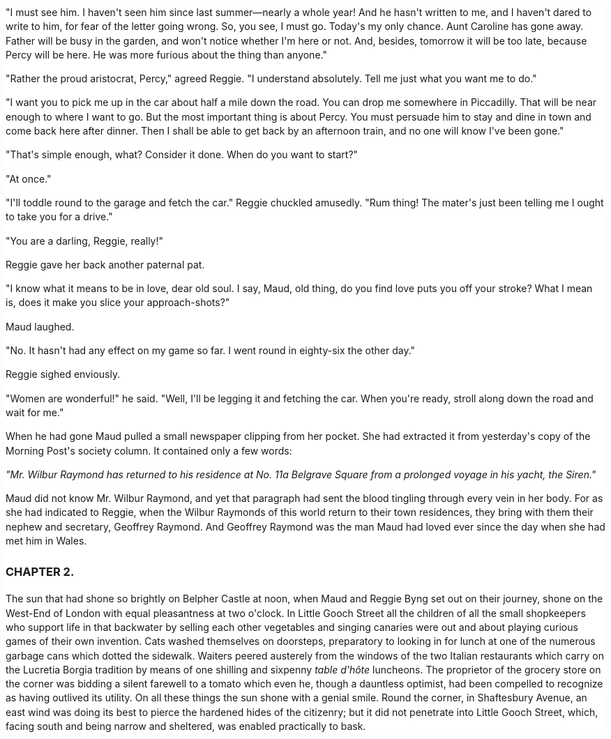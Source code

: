 "I must see him. I haven't seen him since last summer—nearly a whole year! And he hasn't written to me, and I haven't dared to write to him, for fear of the letter going wrong. So, you see, I must go. Today's my only chance. Aunt Caroline has gone away. Father will be busy in the garden, and won't notice whether I'm here or not. And, besides, tomorrow it will be too late, because Percy will be here. He was more furious about the thing than anyone."

"Rather the proud aristocrat, Percy," agreed Reggie. "I understand absolutely. Tell me just what you want me to do."

"I want you to pick me up in the car about half a mile down the road. You can drop me somewhere in Piccadilly. That will be near enough to where I want to go. But the most important thing is about Percy. You must persuade him to stay and dine in town and come back here after dinner. Then I shall be able to get back by an afternoon train, and no one will know I've been gone."

"That's simple enough, what? Consider it done. When do you want to start?"

"At once."

"I'll toddle round to the garage and fetch the car." Reggie chuckled amusedly. "Rum thing! The mater's just been telling me I ought to take you for a drive."

"You are a darling, Reggie, really!"

Reggie gave her back another paternal pat.

"I know what it means to be in love, dear old soul. I say, Maud, old thing, do you find love puts you off your stroke? What I mean is, does it make you slice your approach-shots?"

Maud laughed.

"No. It hasn't had any effect on my game so far. I went round in eighty-six the other day."

Reggie sighed enviously.

"Women are wonderful!" he said. "Well, I'll be legging it and fetching the car. When you're ready, stroll along down the road and wait for me."

When he had gone Maud pulled a small newspaper clipping from her pocket. She had extracted it from yesterday's copy of the Morning Post's society column. It contained only a few words:

_"Mr. Wilbur Raymond has returned to his residence at No. 11a Belgrave Square from a prolonged voyage in his yacht, the Siren."_

Maud did not know Mr. Wilbur Raymond, and yet that paragraph had sent the blood tingling through every vein in her body. For as she had indicated to Reggie, when the Wilbur Raymonds of this world return to their town residences, they bring with them their nephew and secretary, Geoffrey Raymond. And Geoffrey Raymond was the man Maud had loved ever since the day when she had met him in Wales.


### CHAPTER 2.

The sun that had shone so brightly on Belpher Castle at noon, when Maud and Reggie Byng set out on their journey, shone on the West-End of London with equal pleasantness at two o'clock. In Little Gooch Street all the children of all the small shopkeepers who support life in that backwater by selling each other vegetables and singing canaries were out and about playing curious games of their own invention. Cats washed themselves on doorsteps, preparatory to looking in for lunch at one of the numerous garbage cans which dotted the sidewalk. Waiters peered austerely from the windows of the two Italian restaurants which carry on the Lucretia Borgia tradition by means of one shilling and sixpenny _table d'hôte_ luncheons. The proprietor of the grocery store on the corner was bidding a silent farewell to a tomato which even he, though a dauntless optimist, had been compelled to recognize as having outlived its utility. On all these things the sun shone with a genial smile. Round the corner, in Shaftesbury Avenue, an east wind was doing its best to pierce the hardened hides of the citizenry; but it did not penetrate into Little Gooch Street, which, facing south and being narrow and sheltered, was enabled practically to bask.

